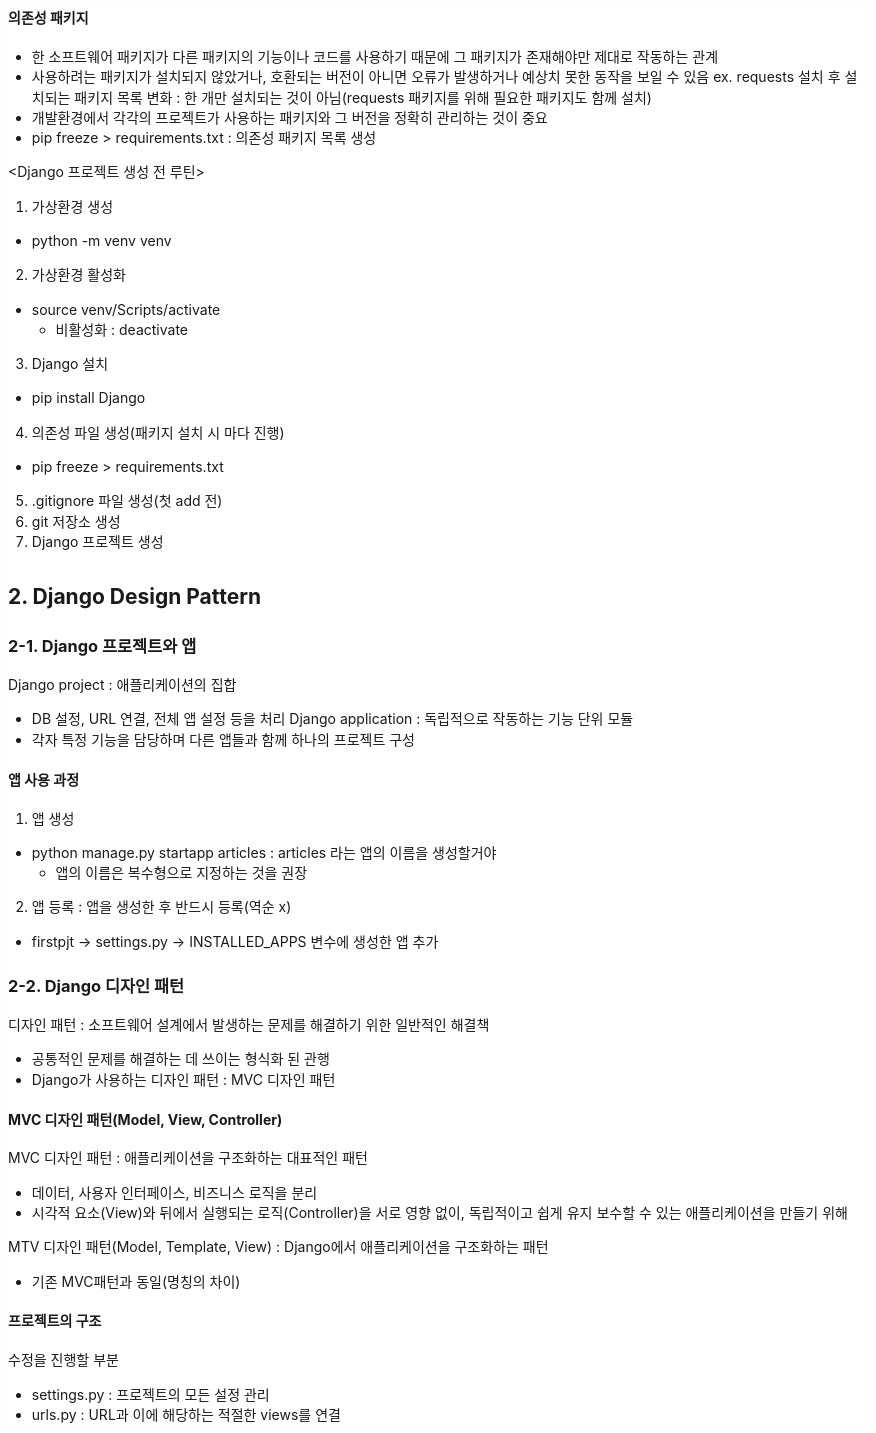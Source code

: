 #### 의존성 패키지
- 한 소프트웨어 패키지가 다른 패키지의 기능이나 코드를 사용하기 때문에 그 패키지가 존재해야만 제대로 작동하는 관계
- 사용하려는 패키지가 설치되지 않았거나, 호환되는 버전이 아니면 오류가 발생하거나 예상치 못한 동작을 보일 수 있음
ex. requests 설치 후 설치되는 패키지 목록 변화 : 한 개만 설치되는 것이 아님(requests 패키지를 위해 필요한 패키지도 함께 설치)
- 개발환경에서 각각의 프로젝트가 사용하는 패키지와 그 버전을 정확히 관리하는 것이 중요
- pip freeze > requirements.txt : 의존성 패키지 목록 생성

<Django 프로젝트 생성 전 루틴>
1. 가상환경 생성
- python -m venv venv
2. 가상환경 활성화
- source venv/Scripts/activate
  - 비활성화 : deactivate
3. Django 설치
- pip install Django
4. 의존성 파일 생성(패키지 설치 시 마다 진행)
- pip freeze > requirements.txt
5. .gitignore 파일 생성(첫 add 전)
6. git 저장소 생성
7. Django 프로젝트 생성


## 2. Django Design Pattern

### 2-1. Django 프로젝트와 앱
Django project : 애플리케이션의 집합
- DB 설정, URL 연결, 전체 앱 설정 등을 처리
Django application : 독립적으로 작동하는 기능 단위 모듈
- 각자 특정 기능을 담당하며 다른 앱들과 함께 하나의 프로젝트 구성

#### 앱 사용 과정
1. 앱 생성
- python manage.py startapp articles : articles 라는 앱의 이름을 생성할거야
  - 앱의 이름은 복수형으로 지정하는 것을 권장
2. 앱 등록 : 앱을 생성한 후 반드시 등록(역순 x)
- firstpjt -> settings.py -> INSTALLED_APPS 변수에 생성한 앱 추가

### 2-2. Django 디자인 패턴
디자인 패턴 : 소프트웨어 설계에서 발생하는 문제를 해결하기 위한 일반적인 해결책
- 공통적인 문제를 해결하는 데 쓰이는 형식화 된 관행
- Django가 사용하는 디자인 패턴 : MVC 디자인 패턴

#### MVC 디자인 패턴(Model, View, Controller)
MVC 디자인 패턴 : 애플리케이션을 구조화하는 대표적인 패턴
- 데이터, 사용자 인터페이스, 비즈니스 로직을 분리
- 시각적 요소(View)와 뒤에서 실행되는 로직(Controller)을 서로 영향 없이, 독립적이고 쉽게 유지 보수할 수 있는 애플리케이션을 만들기 위해

MTV 디자인 패턴(Model, Template, View) : Django에서 애플리케이션을 구조화하는 패턴
- 기존 MVC패턴과 동일(명칭의 차이)

#### 프로젝트의 구조
수정을 진행할 부분
- settings.py : 프로젝트의 모든 설정 관리
- urls.py : URL과 이에 해당하는 적절한 views를 연결
